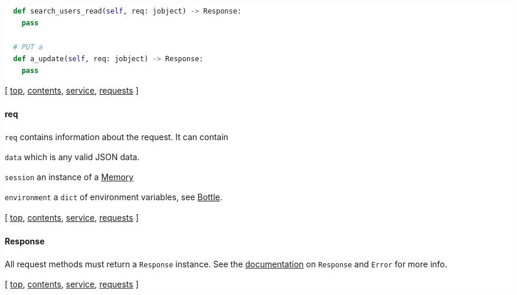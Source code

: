 ```python
  def search_users_read(self, req: jobject) -> Response:
    pass

  # PUT a
  def a_update(self, req: jobject) -> Response:
    pass
```

[ [top](#body), [contents](#contents), [service](#service),
[requests](#requests) ]

#### req
`req` contains information about the request. It can contain

`data` which is any valid JSON data.

`session` an instance of a [Memory](https://pypi.org/project/memory-oc/)

`environment` a `dict` of environment variables, see
[Bottle](https://bottlepy.org/docs/dev/tutorial.html#wsgi-environment).

[ [top](#body), [contents](#contents), [service](#service),
[requests](#requests) ]

#### Response
All request methods must return a `Response` instance. See the
[documentation](#response--error) on `Response` and `Error` for more info.

[ [top](#body), [contents](#contents), [service](#service),
[requests](#requests) ]